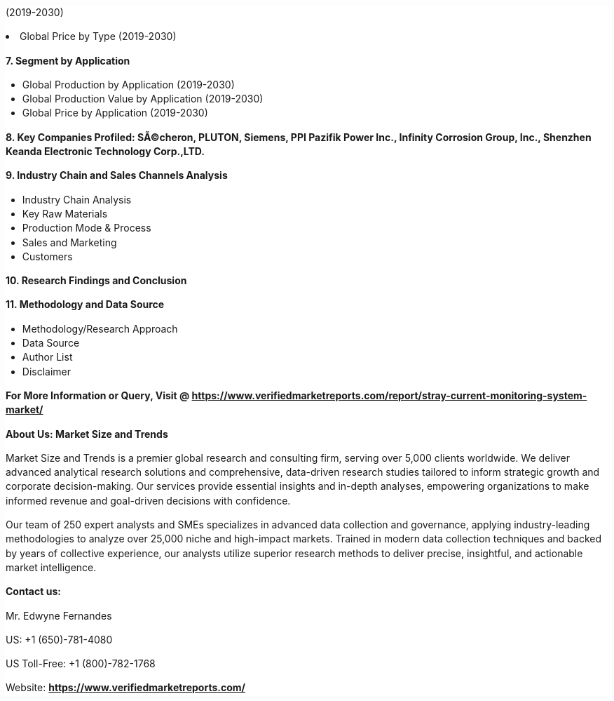 (2019-2030)</li><li>Global Price by Type (2019-2030)</li></ul><p><strong>7. Segment by Application</strong></p><ul><li>Global Production by Application (2019-2030)</li><li>Global Production Value by Application (2019-2030)</li><li>Global Price by Application (2019-2030)</li></ul><p><strong>8. Key Companies Profiled: SÃ©cheron, PLUTON, Siemens, PPI Pazifik Power Inc., Infinity Corrosion Group, Inc., Shenzhen Keanda Electronic Technology Corp.,LTD.</strong></p><p><strong>9. Industry Chain and Sales Channels Analysis</strong></p><ul><li>Industry Chain Analysis</li><li>Key Raw Materials</li><li>Production Mode &amp; Process</li><li>Sales and Marketing</li><li>Customers</li></ul><p><strong>10. Research Findings and Conclusion</strong></p><p><strong>11. Methodology and Data Source</strong></p><ul><li>Methodology/Research Approach</li><li>Data Source</li><li>Author List</li><li>Disclaimer</li></ul></p><p><strong>For More Information or Query, Visit @ <a href="https://www.verifiedmarketreports.com/report/stray-current-monitoring-system-market/">https://www.verifiedmarketreports.com/report/stray-current-monitoring-system-market/</a></strong></p><p><strong>About Us: Market Size and Trends</strong></p><p>Market Size and Trends is a premier global research and consulting firm, serving over 5,000 clients worldwide. We deliver advanced analytical research solutions and comprehensive, data-driven research studies tailored to inform strategic growth and corporate decision-making. Our services provide essential insights and in-depth analyses, empowering organizations to make informed revenue and goal-driven decisions with confidence.</p><p>Our team of 250 expert analysts and SMEs specializes in advanced data collection and governance, applying industry-leading methodologies to analyze over 25,000 niche and high-impact markets. Trained in modern data collection techniques and backed by years of collective experience, our analysts utilize superior research methods to deliver precise, insightful, and actionable market intelligence.</p><p><strong>Contact us:</strong></p><p>Mr. Edwyne Fernandes</p><p>US: +1 (650)-781-4080</p><p>US Toll-Free: +1 (800)-782-1768</p><p>Website: <strong><a href="https://www.verifiedmarketreports.com/">https://www.verifiedmarketreports.com/</a></strong></p>
